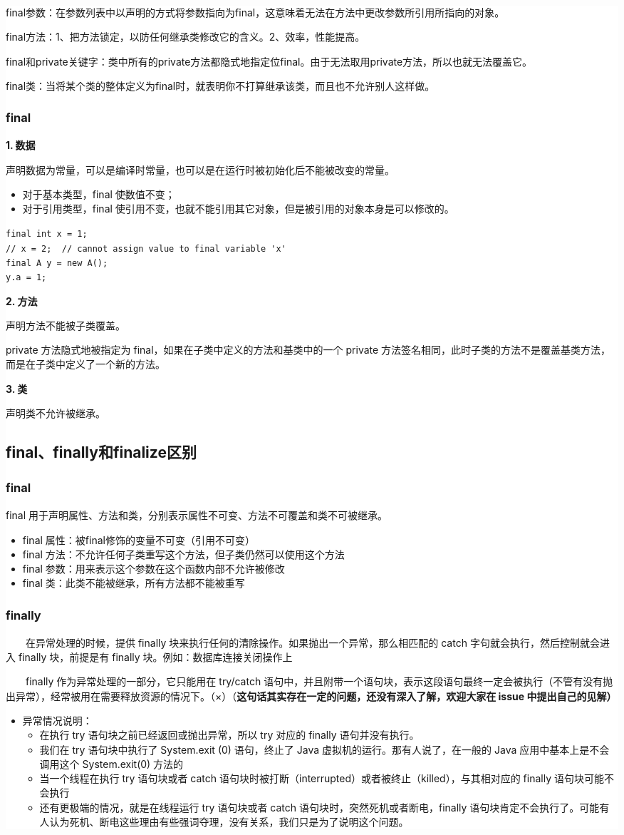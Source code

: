 final参数：在参数列表中以声明的方式将参数指向为final，这意味着无法在方法中更改参数所引用所指向的对象。

final方法：1、把方法锁定，以防任何继承类修改它的含义。2、效率，性能提高。

final和private关键字：类中所有的private方法都隐式地指定位final。由于无法取用private方法，所以也就无法覆盖它。

final类：当将某个类的整体定义为final时，就表明你不打算继承该类，而且也不允许别人这样做。

### **final**

**1. 数据**

声明数据为常量，可以是编译时常量，也可以是在运行时被初始化后不能被改变的常量。

- 对于基本类型，final 使数值不变；
- 对于引用类型，final 使引用不变，也就不能引用其它对象，但是被引用的对象本身是可以修改的。

```
final int x = 1;
// x = 2;  // cannot assign value to final variable 'x'
final A y = new A();
y.a = 1;
```

**2. 方法** 

声明方法不能被子类覆盖。

private 方法隐式地被指定为 final，如果在子类中定义的方法和基类中的一个 private 方法签名相同，此时子类的方法不是覆盖基类方法，而是在子类中定义了一个新的方法。

**3. 类**

声明类不允许被继承。

## final、finally和finalize区别

### final

final 用于声明属性、方法和类，分别表示属性不可变、方法不可覆盖和类不可被继承。

- final 属性：被final修饰的变量不可变（引用不可变）
- final 方法：不允许任何子类重写这个方法，但子类仍然可以使用这个方法
- final 参数：用来表示这个参数在这个函数内部不允许被修改
- final 类：此类不能被继承，所有方法都不能被重写

### finally

　　在异常处理的时候，提供 finally 块来执行任何的清除操作。如果抛出一个异常，那么相匹配的 catch 字句就会执行，然后控制就会进入 finally 块，前提是有 finally 块。例如：数据库连接关闭操作上

　　finally 作为异常处理的一部分，它只能用在 try/catch 语句中，并且附带一个语句块，表示这段语句最终一定会被执行（不管有没有抛出异常），经常被用在需要释放资源的情况下。（×）（**这句话其实存在一定的问题，还没有深入了解，欢迎大家在 issue 中提出自己的见解）**

- 异常情况说明：
  - 在执行 try 语句块之前已经返回或抛出异常，所以 try 对应的 finally 语句并没有执行。
  - 我们在 try 语句块中执行了 System.exit (0) 语句，终止了 Java 虚拟机的运行。那有人说了，在一般的 Java 应用中基本上是不会调用这个 System.exit(0) 方法的
  - 当一个线程在执行 try 语句块或者 catch 语句块时被打断（interrupted）或者被终止（killed），与其相对应的 finally 语句块可能不会执行
  - 还有更极端的情况，就是在线程运行 try 语句块或者 catch 语句块时，突然死机或者断电，finally 语句块肯定不会执行了。可能有人认为死机、断电这些理由有些强词夺理，没有关系，我们只是为了说明这个问题。
